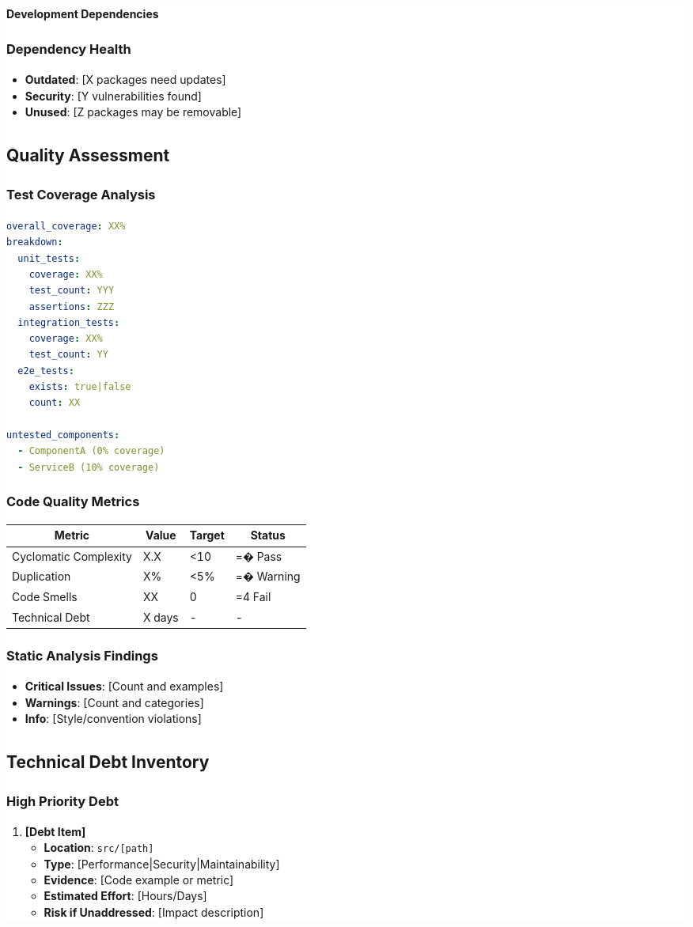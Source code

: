 #### Development Dependencies


### Dependency Health
- **Outdated**: [X packages need updates]
- **Security**: [Y vulnerabilities found]
- **Unused**: [Z packages may be removable]

## Quality Assessment

### Test Coverage Analysis
```yaml
overall_coverage: XX%
breakdown:
  unit_tests: 
    coverage: XX%
    test_count: YYY
    assertions: ZZZ
  integration_tests:
    coverage: XX%
    test_count: YY
  e2e_tests:
    exists: true|false
    count: XX

untested_components:
  - ComponentA (0% coverage)
  - ServiceB (10% coverage)
```

### Code Quality Metrics

| Metric | Value | Target | Status |
|--------|-------|--------|--------|
| Cyclomatic Complexity | X.X | <10 | =� Pass |
| Duplication | X% | <5% | =� Warning |
| Code Smells | XX | 0 | =4 Fail |
| Technical Debt | X days | - | - |

### Static Analysis Findings
- **Critical Issues**: [Count and examples]
- **Warnings**: [Count and categories]
- **Info**: [Style/convention violations]

## Technical Debt Inventory

### High Priority Debt
1. **[Debt Item]**
   - **Location**: `src/[path]`
   - **Type**: [Performance|Security|Maintainability]
   - **Evidence**: [Code example or metric]
   - **Estimated Effort**: [Hours/Days]
   - **Risk if Unaddressed**: [Impact description]
